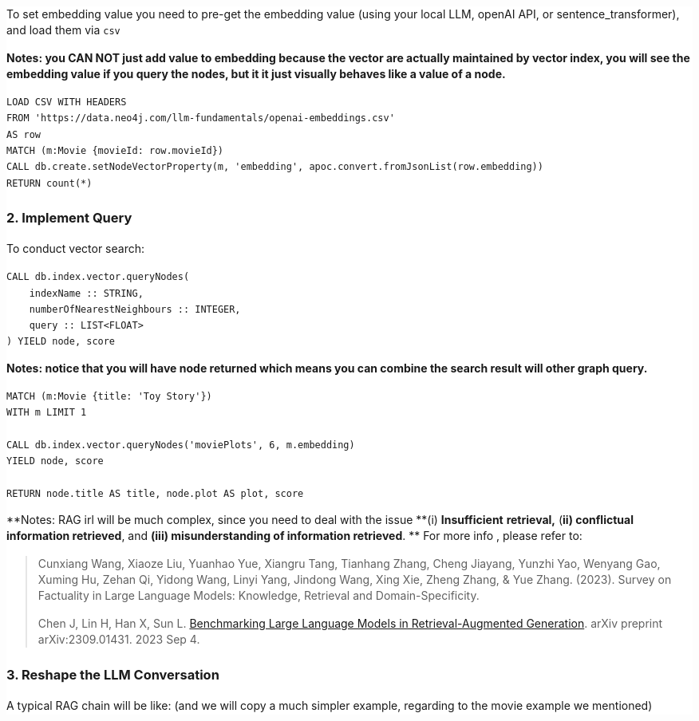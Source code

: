 To set embedding value you need to pre-get the embedding value (using your local LLM, openAI API, or sentence_transformer), and load them via `csv`

**Notes: you CAN NOT just add value to embedding because the vector are actually maintained by vector index, you will see the embedding value if you query the nodes, but it it just visually behaves like a value of a node.**

```cypher
LOAD CSV WITH HEADERS
FROM 'https://data.neo4j.com/llm-fundamentals/openai-embeddings.csv'
AS row
MATCH (m:Movie {movieId: row.movieId})
CALL db.create.setNodeVectorProperty(m, 'embedding', apoc.convert.fromJsonList(row.embedding))
RETURN count(*)
```

### 2. Implement Query

To conduct vector search:

```cypher
CALL db.index.vector.queryNodes(
    indexName :: STRING,
    numberOfNearestNeighbours :: INTEGER,
    query :: LIST<FLOAT>
) YIELD node, score
```

**Notes: notice that you will have node returned which means you can combine the search result will other graph query.**

```cypher
MATCH (m:Movie {title: 'Toy Story'})
WITH m LIMIT 1

CALL db.index.vector.queryNodes('moviePlots', 6, m.embedding)
YIELD node, score

RETURN node.title AS title, node.plot AS plot, score
```

**Notes: RAG irl will be much complex, since you need to deal with the issue **(i) **Insufficient** **retrieval,** (**ii) conflictual information retrieved**, and **(iii) misunderstanding of information retrieved**. \*\* For more info , please refer to:

> Cunxiang Wang, Xiaoze Liu, Yuanhao Yue, Xiangru Tang, Tianhang Zhang, Cheng Jiayang, Yunzhi Yao, Wenyang Gao, Xuming Hu, Zehan Qi, Yidong Wang, Linyi Yang, Jindong Wang, Xing Xie, Zheng Zhang, & Yue Zhang. (2023). Survey on Factuality in Large Language Models: Knowledge, Retrieval and Domain-Specificity.
>
> Chen J, Lin H, Han X, Sun L. [Benchmarking Large Language Models in Retrieval-Augmented Generation](https://arxiv.org/abs/2309.01431). arXiv preprint arXiv:2309.01431. 2023 Sep 4.

### 3. Reshape the LLM Conversation

A typical RAG chain will be like: (and we will copy a much simpler example, regarding to the movie example we mentioned)

